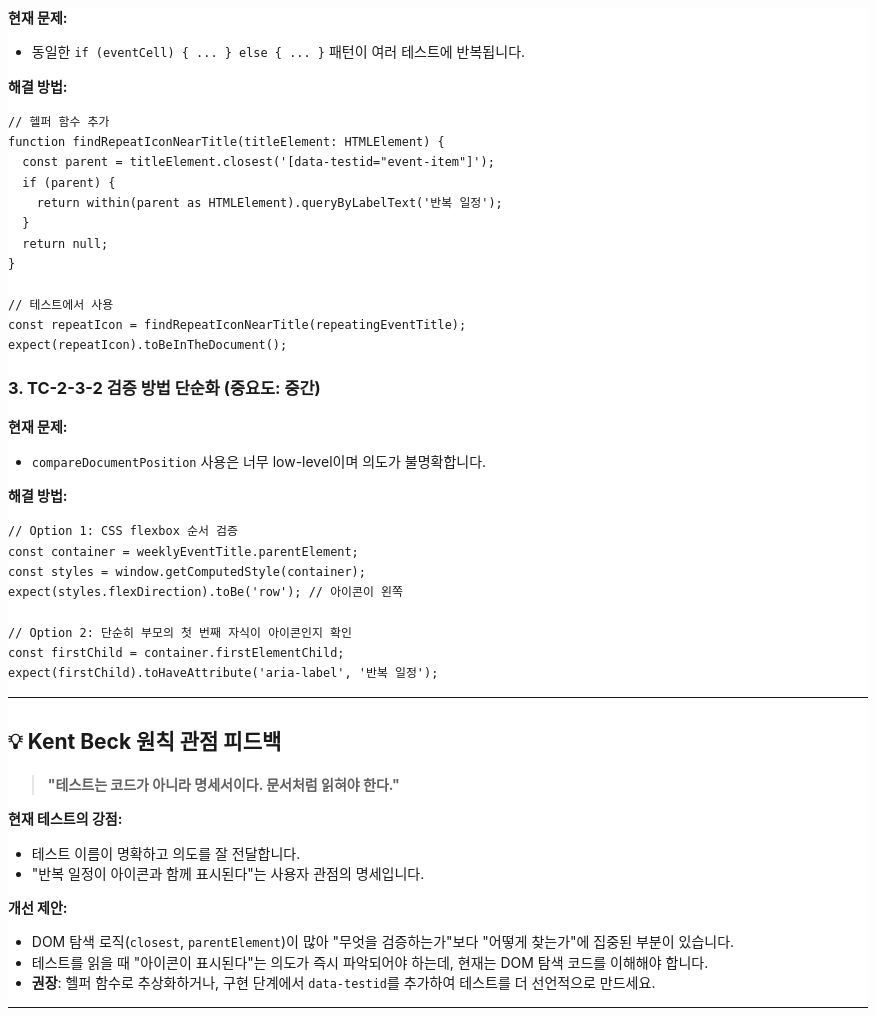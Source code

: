 **현재 문제:**

- 동일한 `if (eventCell) { ... } else { ... }` 패턴이 여러 테스트에 반복됩니다.

**해결 방법:**

```tsx
// 헬퍼 함수 추가
function findRepeatIconNearTitle(titleElement: HTMLElement) {
  const parent = titleElement.closest('[data-testid="event-item"]');
  if (parent) {
    return within(parent as HTMLElement).queryByLabelText('반복 일정');
  }
  return null;
}

// 테스트에서 사용
const repeatIcon = findRepeatIconNearTitle(repeatingEventTitle);
expect(repeatIcon).toBeInTheDocument();
```

### 3. TC-2-3-2 검증 방법 단순화 (중요도: 중간)

**현재 문제:**

- `compareDocumentPosition` 사용은 너무 low-level이며 의도가 불명확합니다.

**해결 방법:**

```tsx
// Option 1: CSS flexbox 순서 검증
const container = weeklyEventTitle.parentElement;
const styles = window.getComputedStyle(container);
expect(styles.flexDirection).toBe('row'); // 아이콘이 왼쪽

// Option 2: 단순히 부모의 첫 번째 자식이 아이콘인지 확인
const firstChild = container.firstElementChild;
expect(firstChild).toHaveAttribute('aria-label', '반복 일정');
```

---

## 💡 Kent Beck 원칙 관점 피드백

> **"테스트는 코드가 아니라 명세서이다. 문서처럼 읽혀야 한다."**

**현재 테스트의 강점:**

- 테스트 이름이 명확하고 의도를 잘 전달합니다.
- "반복 일정이 아이콘과 함께 표시된다"는 사용자 관점의 명세입니다.

**개선 제안:**

- DOM 탐색 로직(`closest`, `parentElement`)이 많아 "무엇을 검증하는가"보다 "어떻게 찾는가"에 집중된 부분이 있습니다.
- 테스트를 읽을 때 "아이콘이 표시된다"는 의도가 즉시 파악되어야 하는데, 현재는 DOM 탐색 코드를 이해해야 합니다.
- **권장**: 헬퍼 함수로 추상화하거나, 구현 단계에서 `data-testid`를 추가하여 테스트를 더 선언적으로 만드세요.

---